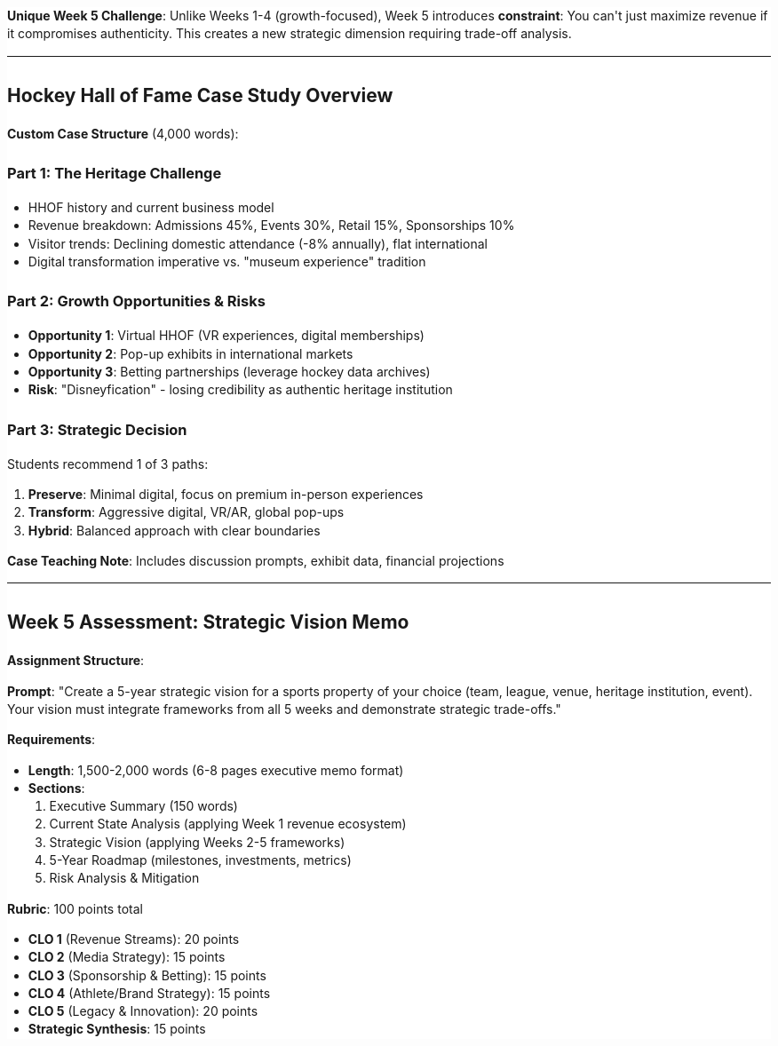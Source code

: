 **Unique Week 5 Challenge**:
Unlike Weeks 1-4 (growth-focused), Week 5 introduces **constraint**: You can't just maximize revenue if it compromises authenticity. This creates a new strategic dimension requiring trade-off analysis.

---

## Hockey Hall of Fame Case Study Overview

**Custom Case Structure** (4,000 words):

### Part 1: The Heritage Challenge
- HHOF history and current business model
- Revenue breakdown: Admissions 45%, Events 30%, Retail 15%, Sponsorships 10%
- Visitor trends: Declining domestic attendance (-8% annually), flat international
- Digital transformation imperative vs. "museum experience" tradition

### Part 2: Growth Opportunities & Risks
- **Opportunity 1**: Virtual HHOF (VR experiences, digital memberships)
- **Opportunity 2**: Pop-up exhibits in international markets
- **Opportunity 3**: Betting partnerships (leverage hockey data archives)
- **Risk**: "Disneyfication" - losing credibility as authentic heritage institution

### Part 3: Strategic Decision
Students recommend 1 of 3 paths:
1. **Preserve**: Minimal digital, focus on premium in-person experiences
2. **Transform**: Aggressive digital, VR/AR, global pop-ups
3. **Hybrid**: Balanced approach with clear boundaries

**Case Teaching Note**: Includes discussion prompts, exhibit data, financial projections

---

## Week 5 Assessment: Strategic Vision Memo

**Assignment Structure**:

**Prompt**: "Create a 5-year strategic vision for a sports property of your choice (team, league, venue, heritage institution, event). Your vision must integrate frameworks from all 5 weeks and demonstrate strategic trade-offs."

**Requirements**:
- **Length**: 1,500-2,000 words (6-8 pages executive memo format)
- **Sections**:
  1. Executive Summary (150 words)
  2. Current State Analysis (applying Week 1 revenue ecosystem)
  3. Strategic Vision (applying Weeks 2-5 frameworks)
  4. 5-Year Roadmap (milestones, investments, metrics)
  5. Risk Analysis & Mitigation

**Rubric**: 100 points total
- **CLO 1** (Revenue Streams): 20 points
- **CLO 2** (Media Strategy): 15 points
- **CLO 3** (Sponsorship & Betting): 15 points
- **CLO 4** (Athlete/Brand Strategy): 15 points
- **CLO 5** (Legacy & Innovation): 20 points
- **Strategic Synthesis**: 15 points

